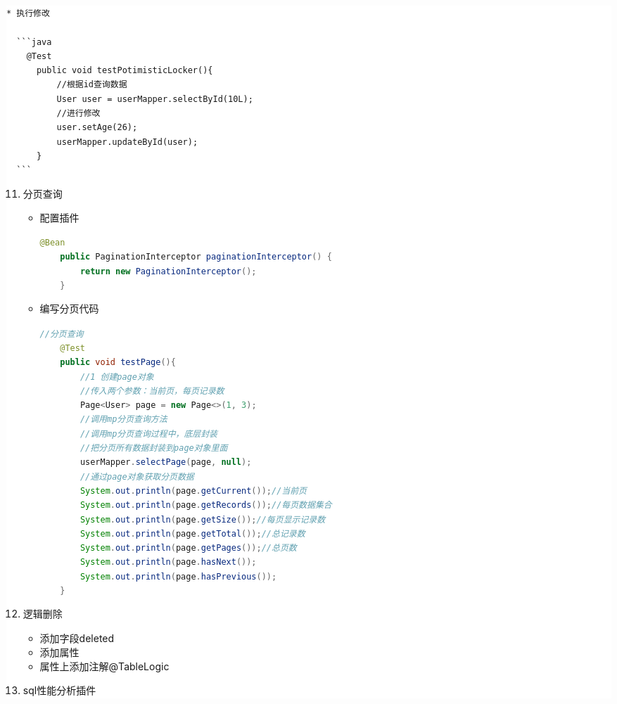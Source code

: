     * 执行修改

      ```java
      	@Test
          public void testPotimisticLocker(){
              //根据id查询数据
              User user = userMapper.selectById(10L);
              //进行修改
              user.setAge(26);
              userMapper.updateById(user);
          }
      ```

11. 分页查询

    * 配置插件

      ```java
      @Bean
          public PaginationInterceptor paginationInterceptor() {
              return new PaginationInterceptor();
          }
      ```

    * 编写分页代码

      ```java
      //分页查询
          @Test
          public void testPage(){
              //1 创建page对象
              //传入两个参数：当前页，每页记录数
              Page<User> page = new Page<>(1, 3);
              //调用mp分页查询方法
              //调用mp分页查询过程中，底层封装
              //把分页所有数据封装到page对象里面
              userMapper.selectPage(page, null);
              //通过page对象获取分页数据
              System.out.println(page.getCurrent());//当前页
              System.out.println(page.getRecords());//每页数据集合
              System.out.println(page.getSize());//每页显示记录数
              System.out.println(page.getTotal());//总记录数
              System.out.println(page.getPages());//总页数
              System.out.println(page.hasNext());
              System.out.println(page.hasPrevious());
          }
      ```

12. 逻辑删除
    * 添加字段deleted
    * 添加属性
    * 属性上添加注解@TableLogic

13. sql性能分析插件
